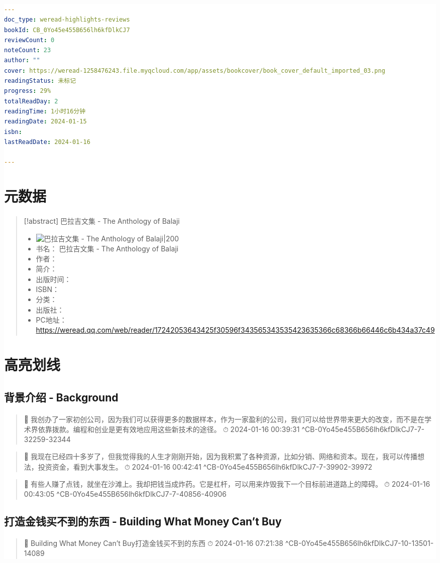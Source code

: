 ```yaml
---
doc_type: weread-highlights-reviews
bookId: CB_0Yo45e455B656lh6kfDlkCJ7
reviewCount: 0
noteCount: 23
author: ""
cover: https://weread-1258476243.file.myqcloud.com/app/assets/bookcover/book_cover_default_imported_03.png
readingStatus: 未标记
progress: 29%
totalReadDay: 2
readingTime: 1小时16分钟
readingDate: 2024-01-15
isbn: 
lastReadDate: 2024-01-16

---
```

# 元数据
> [!abstract] 巴拉吉文集 - The Anthology of Balaji
> - ![ 巴拉吉文集 - The Anthology of Balaji|200](https://weread-1258476243.file.myqcloud.com/app/assets/bookcover/book_cover_default_imported_03.png)
> - 书名： 巴拉吉文集 - The Anthology of Balaji
> - 作者： 
> - 简介： 
> - 出版时间： 
> - ISBN： 
> - 分类： 
> - 出版社： 
> - PC地址：https://weread.qq.com/web/reader/17242053643425f30596f343565343535423635366c68366b66446c6b434a37c49

# 高亮划线

## 背景介绍 - Background

> 📌 我创办了一家初创公司，因为我们可以获得更多的数据样本，作为一家盈利的公司，我们可以给世界带来更大的改变，而不是在学术界依靠拨款。编程和创业是更有效地应用这些新技术的途径。 
> ⏱ 2024-01-16 00:39:31 ^CB-0Yo45e455B656lh6kfDlkCJ7-7-32259-32344

> 📌 我现在已经四十多岁了，但我觉得我的人生才刚刚开始，因为我积累了各种资源，比如分销、网络和资本。现在，我可以传播想法，投资资金，看到大事发生。 
> ⏱ 2024-01-16 00:42:41 ^CB-0Yo45e455B656lh6kfDlkCJ7-7-39902-39972

> 📌 有些人赚了点钱，就坐在沙滩上。我却把钱当成炸药。它是杠杆，可以用来炸毁我下一个目标前进道路上的障碍。 
> ⏱ 2024-01-16 00:43:05 ^CB-0Yo45e455B656lh6kfDlkCJ7-7-40856-40906

## 打造金钱买不到的东西 - Building What Money Can’t Buy

> 📌 Building What Money Can’t Buy打造金钱买不到的东西 
> ⏱ 2024-01-16 07:21:38 ^CB-0Yo45e455B656lh6kfDlkCJ7-10-13501-14089
